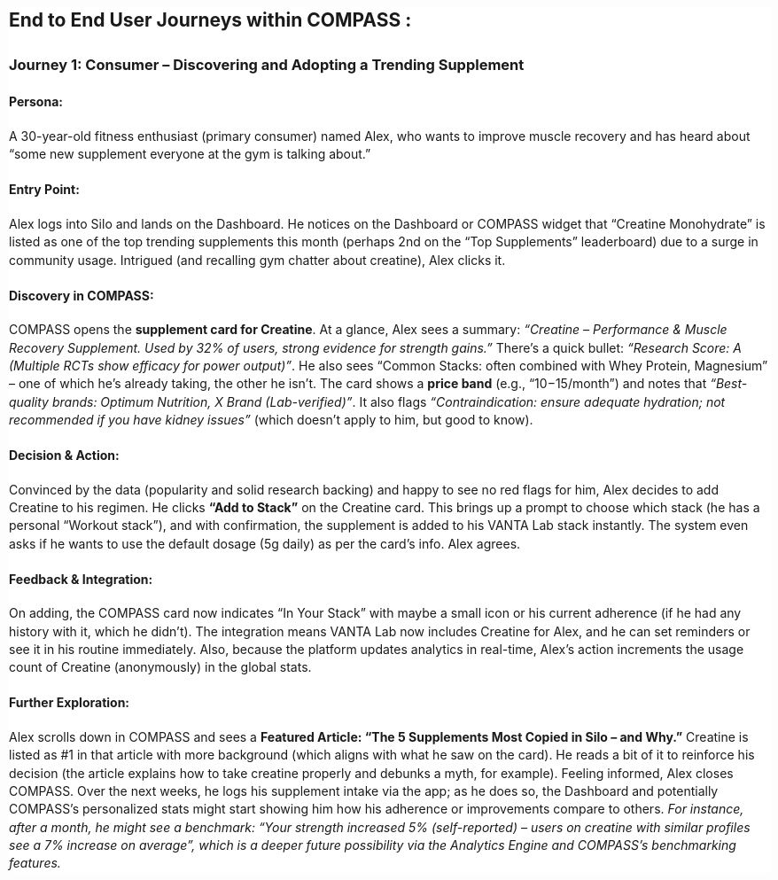 ## **End to End User Journeys within COMPASS :** 

### 

### **Journey 1: Consumer – Discovering and Adopting a Trending Supplement**

#### **Persona:** 

A 30-year-old fitness enthusiast (primary consumer) named Alex, who wants to improve muscle recovery and has heard about “some new supplement everyone at the gym is talking about.”

#### **Entry Point:** 

Alex logs into Silo and lands on the Dashboard. He notices on the Dashboard or COMPASS widget that “Creatine Monohydrate” is listed as one of the top trending supplements this month (perhaps 2nd on the “Top Supplements” leaderboard) due to a surge in community usage. Intrigued (and recalling gym chatter about creatine), Alex clicks it.

#### **Discovery in COMPASS:** 

COMPASS opens the **supplement card for Creatine**. At a glance, Alex sees a summary: *“Creatine – Performance & Muscle Recovery Supplement. Used by 32% of users, strong evidence for strength gains.”* There’s a quick bullet: *“Research Score: A (Multiple RCTs show efficacy for power output)”*. He also sees “Common Stacks: often combined with Whey Protein, Magnesium” – one of which he’s already taking, the other he isn’t. The card shows a **price band** (e.g., “$10-$15/month”) and notes that *“Best-quality brands: Optimum Nutrition, X Brand (Lab-verified)”*. It also flags *“Contraindication: ensure adequate hydration; not recommended if you have kidney issues”* (which doesn’t apply to him, but good to know).

#### **Decision & Action:** 

Convinced by the data (popularity and solid research backing) and happy to see no red flags for him, Alex decides to add Creatine to his regimen. He clicks **“Add to Stack”** on the Creatine card. This brings up a prompt to choose which stack (he has a personal “Workout stack”), and with confirmation, the supplement is added to his VANTA Lab stack instantly. The system even asks if he wants to use the default dosage (5g daily) as per the card’s info. Alex agrees.

#### **Feedback & Integration:** 

On adding, the COMPASS card now indicates “In Your Stack” with maybe a small icon or his current adherence (if he had any history with it, which he didn’t). The integration means VANTA Lab now includes Creatine for Alex, and he can set reminders or see it in his routine immediately. Also, because the platform updates analytics in real-time, Alex’s action increments the usage count of Creatine (anonymously) in the global stats.

#### **Further Exploration:** 

Alex scrolls down in COMPASS and sees a **Featured Article: “The 5 Supplements Most Copied in Silo – and Why.”** Creatine is listed as \#1 in that article with more background (which aligns with what he saw on the card). He reads a bit of it to reinforce his decision (the article explains how to take creatine properly and debunks a myth, for example). Feeling informed, Alex closes COMPASS. Over the next weeks, he logs his supplement intake via the app; as he does so, the Dashboard and potentially COMPASS’s personalized stats might start showing him how his adherence or improvements compare to others. *For instance, after a month, he might see a benchmark: “Your strength increased 5% (self-reported) – users on creatine with similar profiles see a 7% increase on average”, which is a deeper future possibility via the Analytics Engine and COMPASS’s benchmarking features.*
